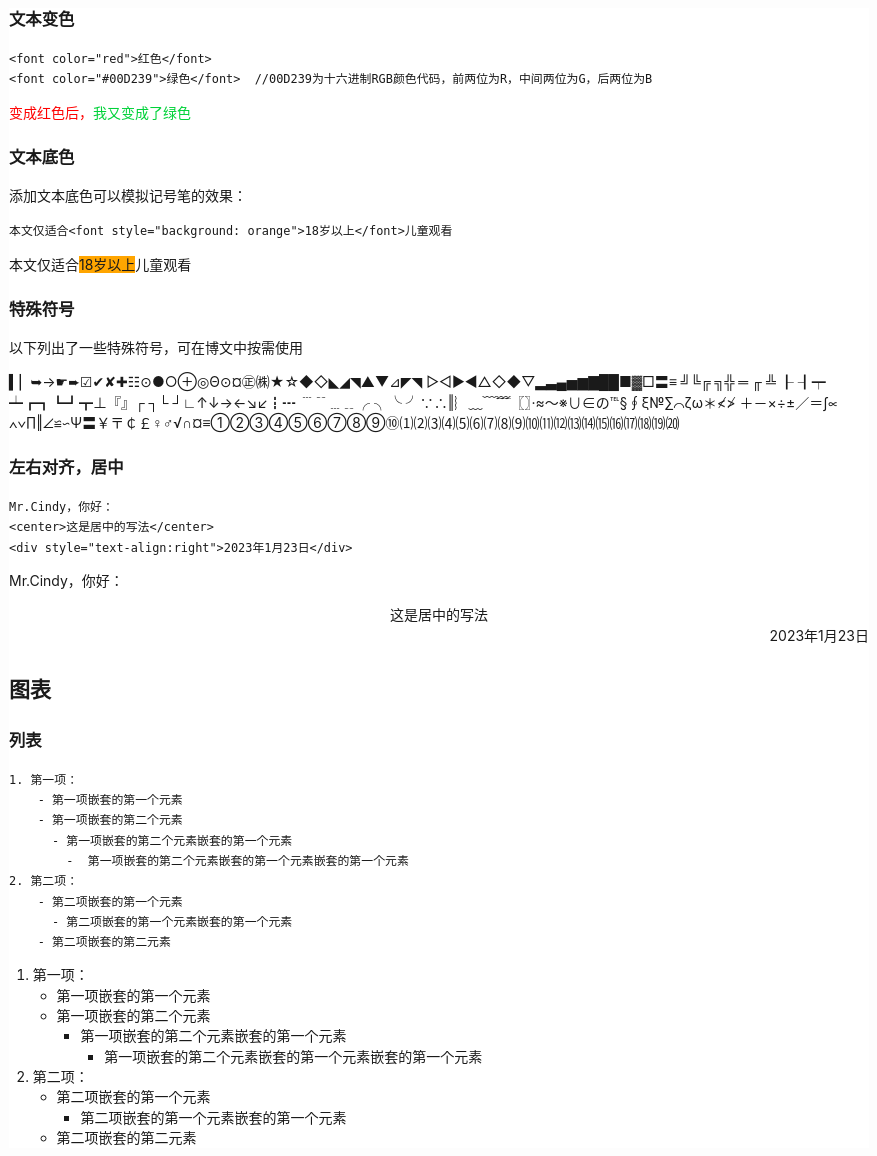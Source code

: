 
### 文本变色
```
<font color="red">红色</font>
<font color="#00D239">绿色</font>  //00D239为十六进制RGB颜色代码，前两位为R，中间两位为G，后两位为B
```
<font color="red">变成红色后，</font><font color="#00D239">我又变成了绿色</font>
### 文本底色
添加文本底色可以模拟记号笔的效果：  
```
本文仅适合<font style="background: orange">18岁以上</font>儿童观看
```
本文仅适合<font style="background: orange">18岁以上</font>儿童观看
### 特殊符号
以下列出了一些特殊符号，可在博文中按需使用  

▍▏➥→☛➨☑✔✘✚☷⊙●○⊕◎Θ⊙¤㊣㈱★☆◆◇◣◢◥▲▼⊿◤◥ ▷◁▶◀△◇◆▽▂▃▄▅▆▇██■▓□〓≡ ╝╚╔ ╗╬ ═ ╓ ╩ ┠ ┨┯ ┷┏┓┗┛┳⊥『』┌ ┐└ ┘∟↑↓→←↘↙┇┅ ﹉﹊﹍﹎╭ ╮╰ ╯∵∴‖︴﹏﹋﹌〖〗·≈～※∪∈の℡§∮ξ№∑⌒ζω＊≮≯ ＋－×÷±／＝∫∝ ∧∨∏‖∠≌∽Ψ〓￥〒￠￡♀♂√∩¤≡①②③④⑤⑥⑦⑧⑨⑩⑴⑵⑶⑷⑸⑹⑺⑻⑼⑽⑾⑿⒀⒁⒂⒃⒄⒅⒆⒇

### 左右对齐，居中
```
Mr.Cindy，你好：
<center>这是居中的写法</center>
<div style="text-align:right">2023年1月23日</div>
```
Mr.Cindy，你好：
<center>这是居中的写法</center>
<div style="text-align:right">2023年1月23日</div>

## 图表
### 列表
```
1. 第一项：
    - 第一项嵌套的第一个元素
    - 第一项嵌套的第二个元素
      - 第一项嵌套的第二个元素嵌套的第一个元素
        -  第一项嵌套的第二个元素嵌套的第一个元素嵌套的第一个元素
2. 第二项：
    - 第二项嵌套的第一个元素
      - 第二项嵌套的第一个元素嵌套的第一个元素
    - 第二项嵌套的第二元素
```
1. 第一项：
    - 第一项嵌套的第一个元素
    - 第一项嵌套的第二个元素
      - 第一项嵌套的第二个元素嵌套的第一个元素
        -  第一项嵌套的第二个元素嵌套的第一个元素嵌套的第一个元素
2. 第二项：
    - 第二项嵌套的第一个元素
      - 第二项嵌套的第一个元素嵌套的第一个元素
    - 第二项嵌套的第二元素
